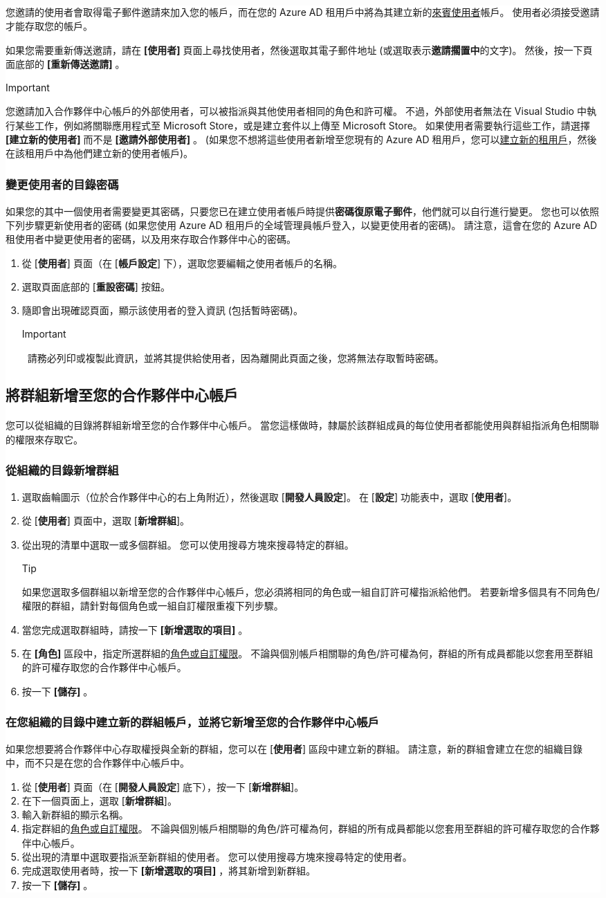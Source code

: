 您邀請的使用者會取得電子郵件邀請來加入您的帳戶，而在您的 Azure AD 租用戶中將為其建立新的[來賓使用者](https://docs.microsoft.com/azure/active-directory/active-directory-b2b-what-is-azure-ad-b2b)帳戶。 使用者必須接受邀請才能存取您的帳戶。

如果您需要重新傳送邀請，請在 **\[使用者\]** 頁面上尋找使用者，然後選取其電子郵件地址 (或選取表示**邀請擱置中**的文字)。 然後，按一下頁面底部的 **\[重新傳送邀請\]** 。

> [!IMPORTANT]
> 您邀請加入合作夥伴中心帳戶的外部使用者，可以被指派與其他使用者相同的角色和許可權。 不過，外部使用者無法在 Visual Studio 中執行某些工作，例如將關聯應用程式至 Microsoft Store，或是建立套件以上傳至 Microsoft Store。 如果使用者需要執行這些工作，請選擇 **\[建立新的使用者\]** 而不是 **\[邀請外部使用者\]** 。 (如果您不想將這些使用者新增至您現有的 Azure AD 租用戶，您可以[建立新的租用戶](../publish/associate-azure-ad-with-partner-center.md#create-a-brand-new-azure-ad-to-associate-with-your-partner-center-account)，然後在該租用戶中為他們建立新的使用者帳戶)。 


### <a name="changing-a-users-directory-password"></a>變更使用者的目錄密碼

如果您的其中一個使用者需要變更其密碼，只要您已在建立使用者帳戶時提供**密碼復原電子郵件**，他們就可以自行進行變更。 您也可以依照下列步驟更新使用者的密碼 (如果您使用 Azure AD 租用戶的全域管理員帳戶登入，以變更使用者的密碼)。 請注意，這會在您的 Azure AD 租使用者中變更使用者的密碼，以及用來存取合作夥伴中心的密碼。 

1.  從 [**使用者**] 頁面（在 [**帳戶設定**] 下），選取您要編輯之使用者帳戶的名稱。
2.  選取頁面底部的 [**重設密碼**] 按鈕。
3.  隨即會出現確認頁面，顯示該使用者的登入資訊 (包括暫時密碼)。

    > [!IMPORTANT]
    >  請務必列印或複製此資訊，並將其提供給使用者，因為離開此頁面之後，您將無法存取暫時密碼。

<span id="groups" />

## <a name="add-groups-to-your-partner-center-account"></a>將群組新增至您的合作夥伴中心帳戶

您可以從組織的目錄將群組新增至您的合作夥伴中心帳戶。 當您這樣做時，隸屬於該群組成員的每位使用者都能使用與群組指派角色相關聯的權限來存取它。

### <a name="add-groups-from-your-organizations-directory"></a>從組織的目錄新增群組

1.  選取齒輪圖示（位於合作夥伴中心的右上角附近），然後選取 [**開發人員設定**]。 在 [**設定**] 功能表中，選取 [**使用者**]。
2. 從 [**使用者**] 頁面中，選取 [**新增群組**]。
2.  從出現的清單中選取一或多個群組。 您可以使用搜尋方塊來搜尋特定的群組。
    > [!TIP]
    > 如果您選取多個群組以新增至您的合作夥伴中心帳戶，您必須將相同的角色或一組自訂許可權指派給他們。 若要新增多個具有不同角色/權限的群組，請針對每個角色或一組自訂權限重複下列步驟。

3.  當您完成選取群組時，請按一下 **\[新增選取的項目\]** 。
4.  在 **\[角色\]** 區段中，指定所選群組的[角色或自訂權限](set-custom-permissions-for-account-users.md)。 不論與個別帳戶相關聯的角色/許可權為何，群組的所有成員都能以您套用至群組的許可權存取您的合作夥伴中心帳戶。
5.  按一下 **[儲存]** 。


### <a name="create-a-new-group-account-in-your-organizations-directory-and-add-it-to-your-partner-center-account"></a>在您組織的目錄中建立新的群組帳戶，並將它新增至您的合作夥伴中心帳戶

如果您想要將合作夥伴中心存取權授與全新的群組，您可以在 [**使用者**] 區段中建立新的群組。 請注意，新的群組會建立在您的組織目錄中，而不只是在您的合作夥伴中心帳戶中。

1.  從 [**使用者**] 頁面（在 [**開發人員設定**] 底下），按一下 [**新增群組**]。
2.  在下一個頁面上，選取 [**新增群組**]。
3.  輸入新群組的顯示名稱。
4.  指定群組的[角色或自訂權限](set-custom-permissions-for-account-users.md)。 不論與個別帳戶相關聯的角色/許可權為何，群組的所有成員都能以您套用至群組的許可權存取您的合作夥伴中心帳戶。
5.  從出現的清單中選取要指派至新群組的使用者。 您可以使用搜尋方塊來搜尋特定的使用者。
6.  完成選取使用者時，按一下 **\[新增選取的項目\]** ，將其新增到新群組。
7.  按一下 **[儲存]** 。
